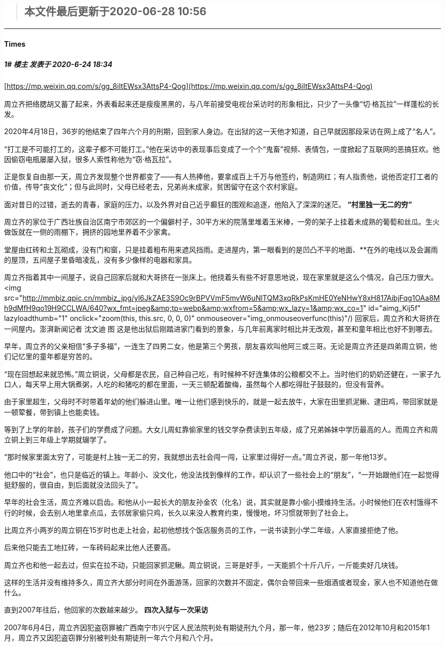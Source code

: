 > ## **本文件最后更新于2020-06-28 10:56** 


-----

####  Times  
##### 1#       楼主       发表于 2020-6-24 18:34


[https://mp.weixin.qq.com/s/gg_8iItEWsx3AttsP4-Qog](https://mp.weixin.qq.com/s/gg_8iItEWsx3AttsP4-Qog)

周立齐把络腮胡又蓄了起来，外表看起来还是瘦瘦黑黑的，与八年前接受电视台采访时的形象相比，只少了一头像“切·格瓦拉”一样蓬松的长发。

2020年4月18日，36岁的他结束了四年六个月的刑期，回到家人身边。在出狱的这一天他才知道，自己早就因那段采访在网上成了“名人”。

“打工是不可能打工的，这辈子都不可能打工。”他在采访中的表现事后变成了一个个“鬼畜”视频、表情包，一度掀起了互联网的恶搞狂欢。他因偷窃电瓶屡屡入狱，很多人索性称他为“窃·格瓦拉”。

正是恢复自由那一天，周立齐发现整个世界都变了——有人热捧他，要拿成百上千万与他签约，制造网红；有人指责他，说他否定打工者的价值，传导“丧文化”；但与此同时，父母已经老去，兄弟尚未成家，贫困留守在这个农村家庭。

面对昔日的过错，逝去的青春，家庭的压力，以及外界对自己近乎癫狂的围观和追逐，他陷入了深深的迷茫。
<strong><strong>“村里独一无二的穷”</strong></strong>

周立齐的家位于广西壮族自治区南宁市郊区的一个偏僻村子，30平方米的院落里堆着玉米棒，一旁的架子上挂着未成熟的葡萄和丝瓜。生火做饭就在一侧的雨棚下，拥挤的园地里养着不少家禽。

堂屋由红砖和土瓦砌成，没有门和窗，只是挂着粗布用来遮风挡雨。走进屋内，第一眼看到的是凹凸不平的地面、**在外的电线以及会漏雨的屋顶，五间屋子里昏暗凌乱，没有多少像样的电器和家具。

周立齐指着其中一间屋子，说自己回家后就和大哥挤在一张床上。他挠着头有些不好意思地说，现在家里就是这么个情况，自己压力很大。
<img src="http://mmbiz.qpic.cn/mmbiz_jpg/yl6JkZAE3S9Oc9rBPVVmF5mvW6uNlTQM3xqRkPsKmHE0YeNHwY8xH817AibjFqg1OAa8Mh9dMfH9qo19H9CCLWA/640?wx_fmt=jpeg&amp;tp=webp&amp;wxfrom=5&amp;wx_lazy=1&amp;wx_co=1" id="aimg_Kij5f" lazyloadthumb="1" onclick="zoom(this, this.src, 0, 0, 0)" onmouseover="img_onmouseoverfunc(this)"/)
回家后，周立齐和大哥挤在一间屋内。澎湃新闻记者 沈文迪 图
这是他出狱后刚踏进家门看到的景象，与几年前离家时相比并无改观，甚至和童年相比也好不到哪去。

早年，周立齐的父亲相信“多子多福”，一连生了四男二女，他是第三个男孩，朋友喜欢叫他阿三或三哥。无论是周立齐还是四弟周立铜，他们记忆里的童年都是穷苦的。

“现在回想起来就恐怖。”周立铜说，父母都是农民，自己种自己吃，有时候种不好连集体的公粮都交不上。当时他们的奶奶还健在，一家子九口人，每天早上用大锅煮粥，人吃的和猪吃的都在里面，一天三顿配着酸梅，虽然每个人都吃得肚子鼓鼓的，但没有营养。

由于家里超生，父母时不时带着年幼的他们躲进山里。唯一让他们感到快乐的，就是一起去放牛，大家在田里抓泥鳅、逮田鸡，带回家就是一顿荤餐，带到镇上也能卖钱。

等到了上学的年龄，孩子们的学费成了问题。大女儿周虹靠偷家里的钱交学杂费读到五年级，成了兄弟姊妹中学历最高的人。而周立齐和周立铜上到三年级上学期就辍学了。

“那时候家里面太穷了，可能是村上独一无二的穷，我就想出去社会闯一闯，让家里过得好一点。”周立齐说，那一年他13岁。

他口中的“社会”，也只是临近的镇上。年龄小、没文化，他没法找到像样的工作，却认识了一些社会上的“朋友”，“一开始跟他们在一起觉得挺舒服的，很自由，到后面就没法回头了”。

早年的社会生活，周立齐难以启齿。和他从小一起长大的朋友孙金农（化名）说，其实就是靠小偷小摸维持生活。小时候他们在农村饿得不行的时候，会去别人地里拿点瓜，去邻居家偷只鸡，长久以来没人教育约束，慢慢地，坏习惯就带到了社会上。

比周立齐小两岁的周立铜在15岁时也走上社会，起初他想找个饭店服务员的工作，一说书读到小学二年级，人家直接拒绝了他。

后来他只能去工地扛砖，一车砖码起来比他人还要高。

周立齐也和他一起去过，但实在拉不动，只能回家抓泥鳅。周立铜说，三哥是好手，一天能抓个十斤八斤，一斤能卖好几块钱。

这样的生活并没有维持多久，周立齐大部分时间在外面游荡，回家的次数并不固定，偶尔会带回来一些烟酒或者现金，家人也不知道他在做什么。

直到2007年往后，他回家的次数越来越少。
<strong><strong>四次入狱与一次采访</strong></strong>

2007年6月4日，周立齐因犯盗窃罪被广西南宁市兴宁区人民法院判处有期徒刑九个月，那一年，他23岁；随后在2012年10月和2015年1月，周立齐又因犯盗窃罪分别被判处有期徒刑一年六个月和八个月。
